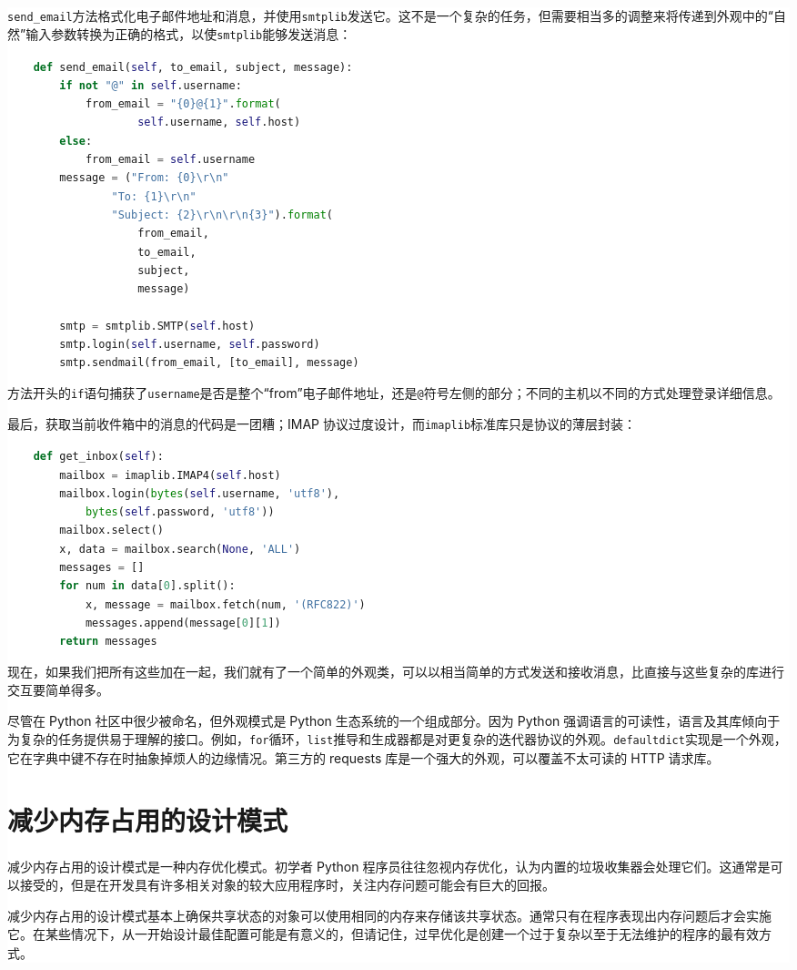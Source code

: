`send_email`方法格式化电子邮件地址和消息，并使用`smtplib`发送它。这不是一个复杂的任务，但需要相当多的调整来将传递到外观中的“自然”输入参数转换为正确的格式，以使`smtplib`能够发送消息：

```py
    def send_email(self, to_email, subject, message):
        if not "@" in self.username:
            from_email = "{0}@{1}".format(
                    self.username, self.host)
        else:
            from_email = self.username
        message = ("From: {0}\r\n"
                "To: {1}\r\n"
                "Subject: {2}\r\n\r\n{3}").format(
                    from_email,
                    to_email,
                    subject,
                    message)

        smtp = smtplib.SMTP(self.host)
        smtp.login(self.username, self.password)
        smtp.sendmail(from_email, [to_email], message)
```

方法开头的`if`语句捕获了`username`是否是整个“from”电子邮件地址，还是`@`符号左侧的部分；不同的主机以不同的方式处理登录详细信息。

最后，获取当前收件箱中的消息的代码是一团糟；IMAP 协议过度设计，而`imaplib`标准库只是协议的薄层封装：

```py
    def get_inbox(self):
        mailbox = imaplib.IMAP4(self.host)
        mailbox.login(bytes(self.username, 'utf8'),
            bytes(self.password, 'utf8'))
        mailbox.select()
        x, data = mailbox.search(None, 'ALL')
        messages = []
        for num in data[0].split():
            x, message = mailbox.fetch(num, '(RFC822)')
            messages.append(message[0][1])
        return messages
```

现在，如果我们把所有这些加在一起，我们就有了一个简单的外观类，可以以相当简单的方式发送和接收消息，比直接与这些复杂的库进行交互要简单得多。

尽管在 Python 社区中很少被命名，但外观模式是 Python 生态系统的一个组成部分。因为 Python 强调语言的可读性，语言及其库倾向于为复杂的任务提供易于理解的接口。例如，`for`循环，`list`推导和生成器都是对更复杂的迭代器协议的外观。`defaultdict`实现是一个外观，它在字典中键不存在时抽象掉烦人的边缘情况。第三方的 requests 库是一个强大的外观，可以覆盖不太可读的 HTTP 请求库。

# 减少内存占用的设计模式

减少内存占用的设计模式是一种内存优化模式。初学者 Python 程序员往往忽视内存优化，认为内置的垃圾收集器会处理它们。这通常是可以接受的，但是在开发具有许多相关对象的较大应用程序时，关注内存问题可能会有巨大的回报。

减少内存占用的设计模式基本上确保共享状态的对象可以使用相同的内存来存储该共享状态。通常只有在程序表现出内存问题后才会实施它。在某些情况下，从一开始设计最佳配置可能是有意义的，但请记住，过早优化是创建一个过于复杂以至于无法维护的程序的最有效方式。
